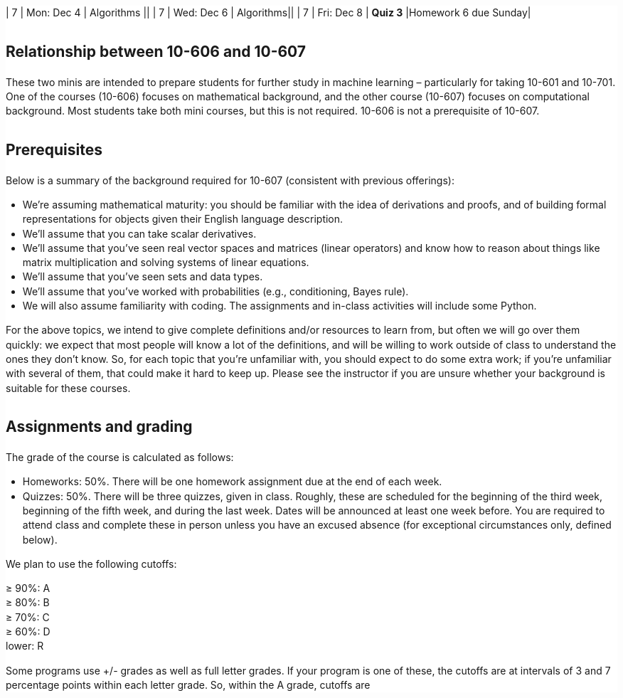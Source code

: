 | 7    | Mon: Dec 4  | Algorithms  ||
| 7    | Wed: Dec 6  | Algorithms||
| 7    | Fri: Dec 8  | __Quiz 3__ |Homework 6 due Sunday|


## Relationship between 10-606 and 10-607
These two minis are intended to prepare students for further study in machine learning – particularly for taking 10-601 and 10-701. One of the courses (10-606) focuses on mathematical background, and the other course (10-607) focuses on computational background. Most students take both mini courses, but this is not required. 10-606 is not a prerequisite of 10-607.

## Prerequisites
Below is a summary of the background required for 10-607 (consistent with previous offerings):

* We’re assuming mathematical maturity: you should be familiar with the idea of derivations and proofs, and of building formal representations for objects given their English­ language description.
* We’ll assume that you can take scalar derivatives.
* We’ll assume that you’ve seen real vector spaces and matrices (linear operators) and know how to reason about things like matrix multiplication and solving systems of linear equations.
* We’ll assume that you’ve seen sets and data types.
* We’ll assume that you’ve worked with probabilities (e.g., conditioning, Bayes rule).
* We will also assume familiarity with coding. The assignments and in-class activities will include some Python.

For the above topics, we intend to give complete definitions and/or resources to learn from, but often we will go over them quickly: we expect that most people will know a lot of the definitions, and will be willing to work outside of class to understand the ones they don’t know. So, for each topic that you’re unfamiliar with, you should expect to do some extra work; if you’re unfamiliar with several of them, that could make it hard to keep up. Please see the instructor if you are unsure whether your background is suitable for these courses.

## Assignments and grading

The grade of the course is calculated as follows:

* Homeworks: 50%. There will be one homework assignment due at the end of each week.
* Quizzes: 50%. There will be three quizzes, given in class. Roughly, these are scheduled for the beginning of the third week, beginning of the fifth week, and during the last week. Dates will be announced at least one week before. You are required to attend class and complete these in person unless you have an excused absence (for exceptional circumstances only, defined below).

We plan to use the following cutoffs:

≥ 90%:	A\
≥ 80%:	B\
≥ 70%:	C\
≥ 60%:	D\
lower:	R

Some programs use +/- grades as well as full letter grades. If your program is one of these, the cutoffs are at intervals of 3 and 7 percentage points within each letter grade. So, within the A grade, cutoffs are
